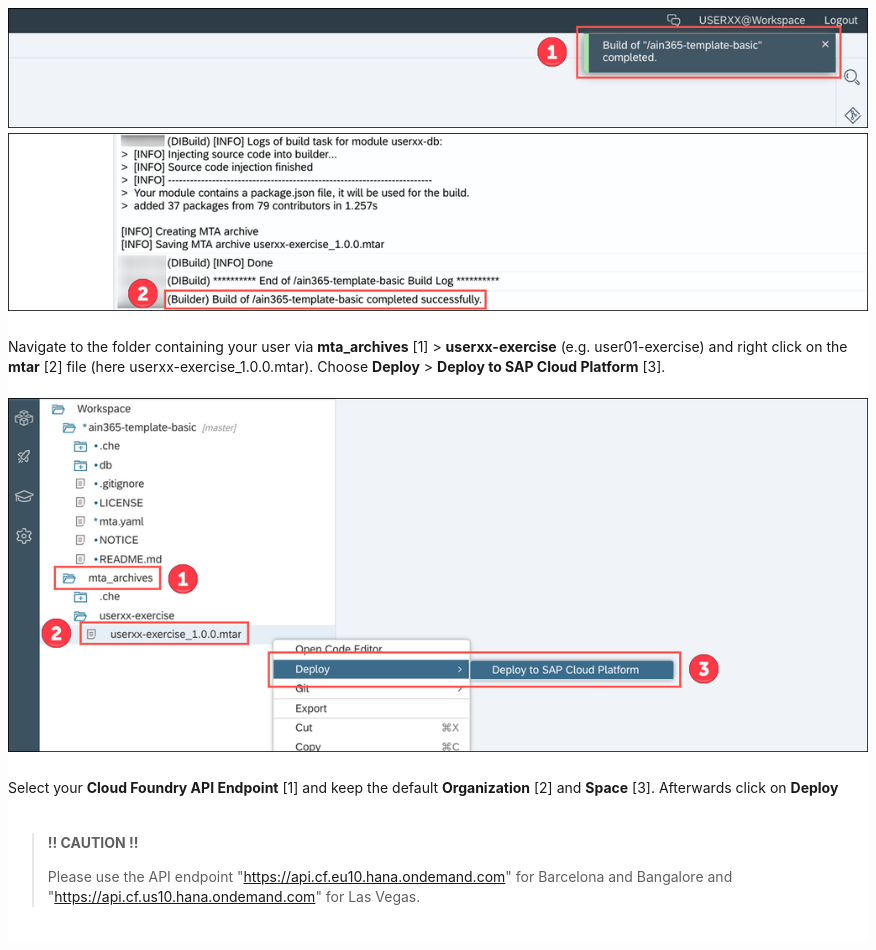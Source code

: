 ![](screens/exercise1-7-1.png)<br>
![](screens/exercise1-7-2.png)<br><br>
Navigate to the folder containing your user via **mta_archives** [1] > **userxx-exercise** (e.g. user01-exercise) and right click on the **mtar** [2] file (here userxx-exercise_1.0.0.mtar). Choose **Deploy** > **Deploy to SAP Cloud Platform** [3].<br><br>
![](screens/exercise1-8.png)<br><br>
Select your **Cloud Foundry API Endpoint** [1] and keep the default **Organization** [2] and **Space** [3]. Afterwards click on **Deploy**<br><br>
> **!! CAUTION !!**
>
> Please use the API endpoint "https://api.cf.eu10.hana.ondemand.com" for Barcelona and Bangalore and "https://api.cf.us10.hana.ondemand.com" for Las Vegas.

<br>
